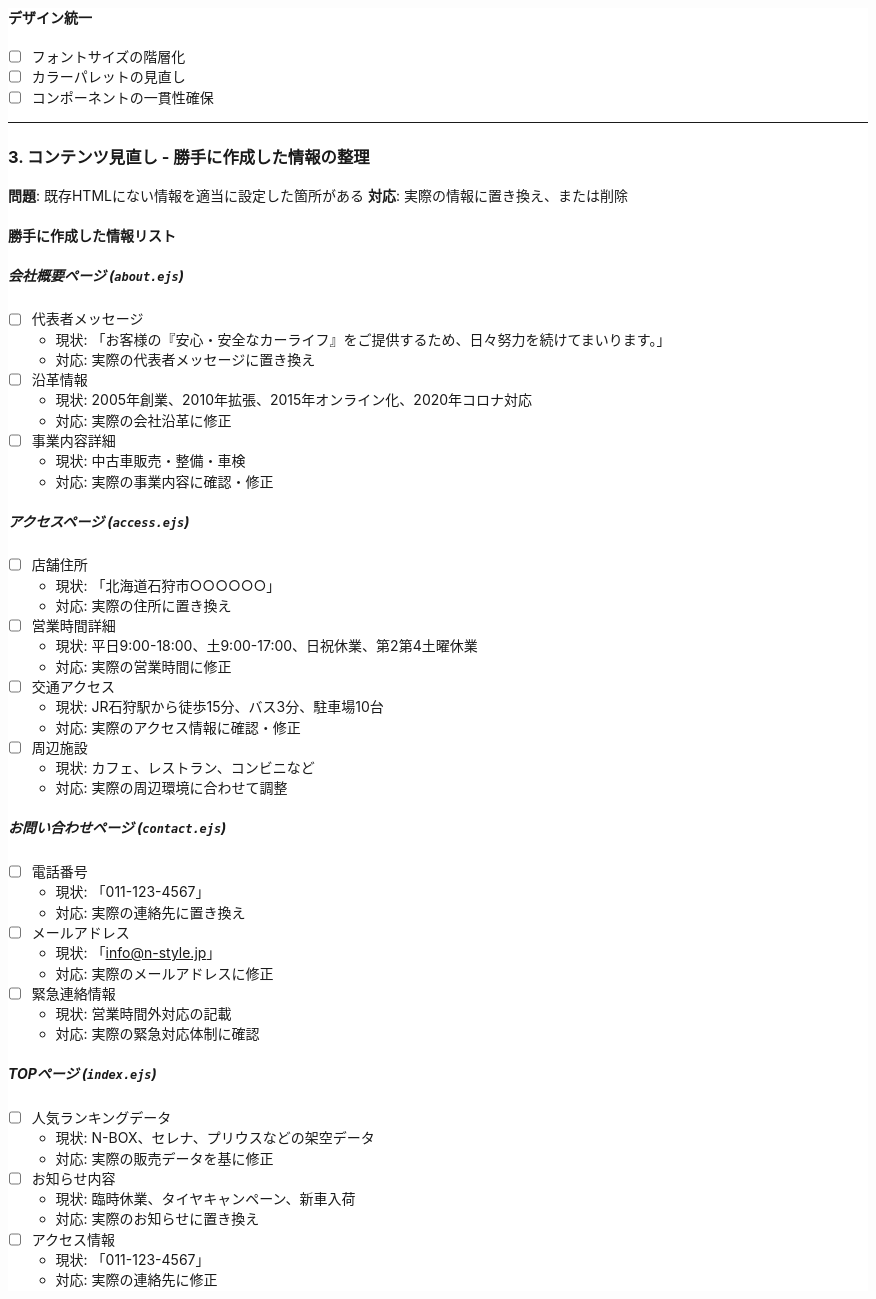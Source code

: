 #### デザイン統一
- [ ] フォントサイズの階層化
- [ ] カラーパレットの見直し
- [ ] コンポーネントの一貫性確保

---

### 3. コンテンツ見直し - 勝手に作成した情報の整理
**問題**: 既存HTMLにない情報を適当に設定した箇所がある
**対応**: 実際の情報に置き換え、または削除

#### 勝手に作成した情報リスト

##### **会社概要ページ (`about.ejs`)**
- [ ] 代表者メッセージ
  - 現状: 「お客様の『安心・安全なカーライフ』をご提供するため、日々努力を続けてまいります。」
  - 対応: 実際の代表者メッセージに置き換え
- [ ] 沿革情報
  - 現状: 2005年創業、2010年拡張、2015年オンライン化、2020年コロナ対応
  - 対応: 実際の会社沿革に修正
- [ ] 事業内容詳細
  - 現状: 中古車販売・整備・車検
  - 対応: 実際の事業内容に確認・修正

##### **アクセスページ (`access.ejs`)**
- [ ] 店舗住所
  - 現状: 「北海道石狩市○○○○○○」
  - 対応: 実際の住所に置き換え
- [ ] 営業時間詳細
  - 現状: 平日9:00-18:00、土9:00-17:00、日祝休業、第2第4土曜休業
  - 対応: 実際の営業時間に修正
- [ ] 交通アクセス
  - 現状: JR石狩駅から徒歩15分、バス3分、駐車場10台
  - 対応: 実際のアクセス情報に確認・修正
- [ ] 周辺施設
  - 現状: カフェ、レストラン、コンビニなど
  - 対応: 実際の周辺環境に合わせて調整

##### **お問い合わせページ (`contact.ejs`)**
- [ ] 電話番号
  - 現状: 「011-123-4567」
  - 対応: 実際の連絡先に置き換え
- [ ] メールアドレス
  - 現状: 「info@n-style.jp」
  - 対応: 実際のメールアドレスに修正
- [ ] 緊急連絡情報
  - 現状: 営業時間外対応の記載
  - 対応: 実際の緊急対応体制に確認

##### **TOPページ (`index.ejs`)**
- [ ] 人気ランキングデータ
  - 現状: N-BOX、セレナ、プリウスなどの架空データ
  - 対応: 実際の販売データを基に修正
- [ ] お知らせ内容
  - 現状: 臨時休業、タイヤキャンペーン、新車入荷
  - 対応: 実際のお知らせに置き換え
- [ ] アクセス情報
  - 現状: 「011-123-4567」
  - 対応: 実際の連絡先に修正
